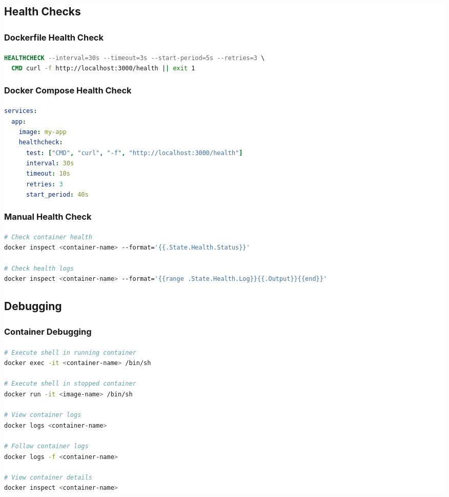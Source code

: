 ```yaml
```

## Health Checks

### Dockerfile Health Check
```dockerfile
HEALTHCHECK --interval=30s --timeout=3s --start-period=5s --retries=3 \
  CMD curl -f http://localhost:3000/health || exit 1
```

### Docker Compose Health Check
```yaml
services:
  app:
    image: my-app
    healthcheck:
      test: ["CMD", "curl", "-f", "http://localhost:3000/health"]
      interval: 30s
      timeout: 10s
      retries: 3
      start_period: 40s
```

### Manual Health Check
```bash
# Check container health
docker inspect <container-name> --format='{{.State.Health.Status}}'

# Check health logs
docker inspect <container-name> --format='{{range .State.Health.Log}}{{.Output}}{{end}}'
```

## Debugging

### Container Debugging
```bash
# Execute shell in running container
docker exec -it <container-name> /bin/sh

# Execute shell in stopped container
docker run -it <image-name> /bin/sh

# View container logs
docker logs <container-name>

# Follow container logs
docker logs -f <container-name>

# View container details
docker inspect <container-name>
```
